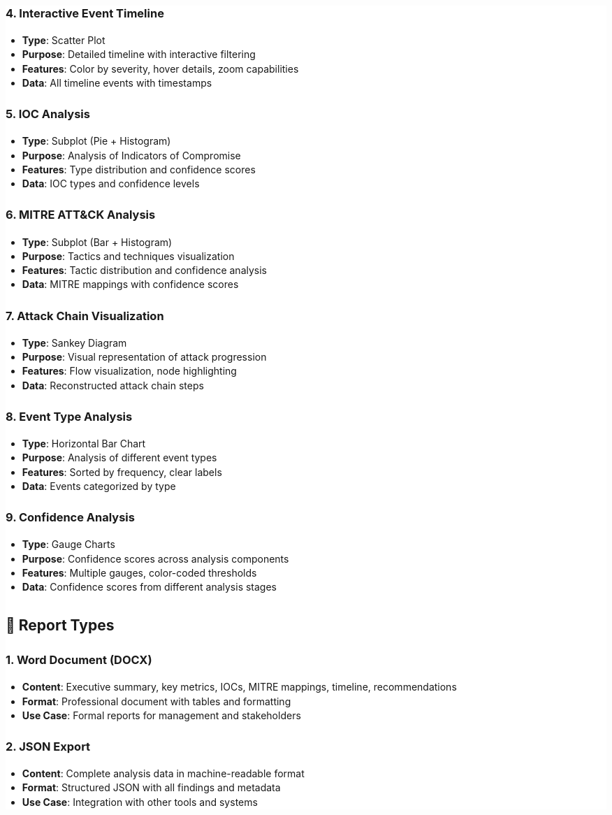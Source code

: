 ### 4. Interactive Event Timeline
- **Type**: Scatter Plot
- **Purpose**: Detailed timeline with interactive filtering
- **Features**: Color by severity, hover details, zoom capabilities
- **Data**: All timeline events with timestamps

### 5. IOC Analysis
- **Type**: Subplot (Pie + Histogram)
- **Purpose**: Analysis of Indicators of Compromise
- **Features**: Type distribution and confidence scores
- **Data**: IOC types and confidence levels

### 6. MITRE ATT&CK Analysis
- **Type**: Subplot (Bar + Histogram)
- **Purpose**: Tactics and techniques visualization
- **Features**: Tactic distribution and confidence analysis
- **Data**: MITRE mappings with confidence scores

### 7. Attack Chain Visualization
- **Type**: Sankey Diagram
- **Purpose**: Visual representation of attack progression
- **Features**: Flow visualization, node highlighting
- **Data**: Reconstructed attack chain steps

### 8. Event Type Analysis
- **Type**: Horizontal Bar Chart
- **Purpose**: Analysis of different event types
- **Features**: Sorted by frequency, clear labels
- **Data**: Events categorized by type

### 9. Confidence Analysis
- **Type**: Gauge Charts
- **Purpose**: Confidence scores across analysis components
- **Features**: Multiple gauges, color-coded thresholds
- **Data**: Confidence scores from different analysis stages

## 📄 Report Types

### 1. Word Document (DOCX)
- **Content**: Executive summary, key metrics, IOCs, MITRE mappings, timeline, recommendations
- **Format**: Professional document with tables and formatting
- **Use Case**: Formal reports for management and stakeholders

### 2. JSON Export
- **Content**: Complete analysis data in machine-readable format
- **Format**: Structured JSON with all findings and metadata
- **Use Case**: Integration with other tools and systems
